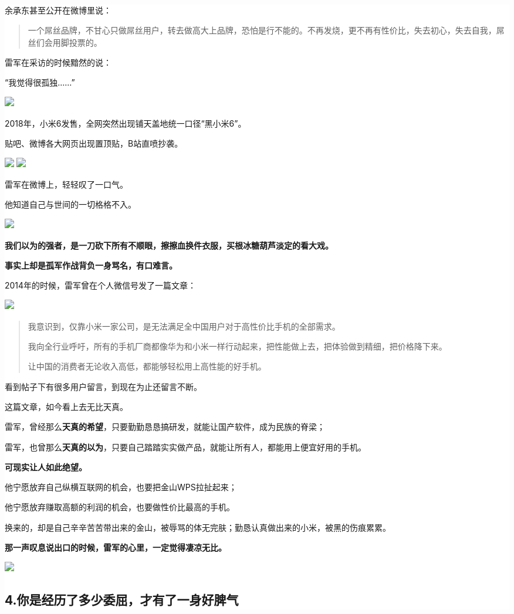 余承东甚至公开在微博里说：

>一个屌丝品牌，不甘心只做屌丝用户，转去做高大上品牌，恐怕是行不能的。不再发烧，更不再有性价比，失去初心，失去自我，屌丝们会用脚投票的。

雷军在采访的时候黯然的说：

“我觉得很孤独......”

![](http://favorites.ren/assets/images/2019/it/leijun13.jpg)

2018年，小米6发售，全网突然出现铺天盖地统一口径“黑小米6”。

贴吧、微博各大网页出现置顶贴，B站直喷抄袭。

![](http://favorites.ren/assets/images/2019/it/leijun14.jpg)
![](http://favorites.ren/assets/images/2019/it/leijun15.jpg)

雷军在微博上，轻轻叹了一口气。

他知道自己与世间的一切格格不入。

![](http://favorites.ren/assets/images/2019/it/leijun16.jpg)

**我们以为的强者，是一刀砍下所有不顺眼，擦擦血换件衣服，买根冰糖葫芦淡定的看大戏。**

**事实上却是孤军作战背负一身骂名，有口难言。**

2014年的时候，雷军曾在个人微信号发了一篇文章：

![](http://favorites.ren/assets/images/2019/it/leijun17.jpg)

>我意识到，仅靠小米一家公司，是无法满足全中国用户对于高性价比手机的全部需求。
>
>我向全行业呼吁，所有的手机厂商都像华为和小米一样行动起来，把性能做上去，把体验做到精细，把价格降下来。
>
>让中国的消费者无论收入高低，都能够轻松用上高性能的好手机。

看到帖子下有很多用户留言，到现在为止还留言不断。

这篇文章，如今看上去无比天真。

雷军，曾经那么**天真的希望**，只要勤勤恳恳搞研发，就能让国产软件，成为民族的脊梁；

雷军，也曾那么**天真的以为**，只要自己踏踏实实做产品，就能让所有人，都能用上便宜好用的手机。

**可现实让人如此绝望。**

他宁愿放弃自己纵横互联网的机会，也要把金山WPS拉扯起来；

他宁愿放弃赚取高额的利润的机会，也要做性价比最高的手机。

换来的，却是自己辛辛苦苦带出来的金山，被辱骂的体无完肤；勤恳认真做出来的小米，被黑的伤痕累累。

**那一声叹息说出口的时候，雷军的心里，一定觉得凄凉无比。**

![](http://favorites.ren/assets/images/2019/it/leijun18.jpg)

## 4.你是经历了多少委屈，才有了一身好脾气
